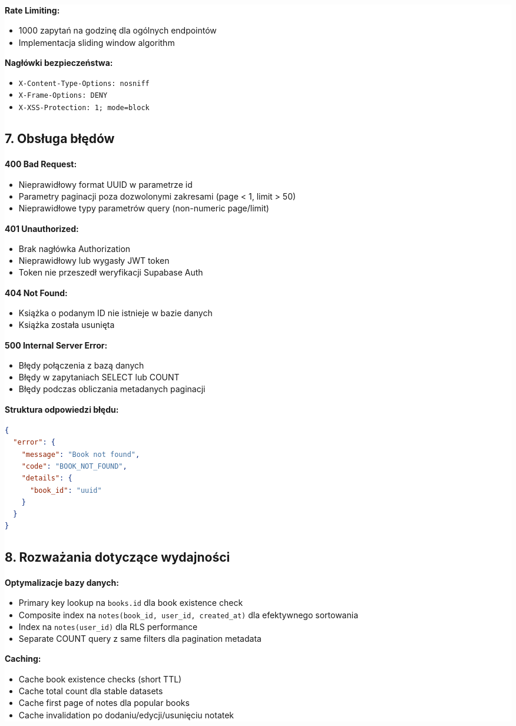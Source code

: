 **Rate Limiting:**
- 1000 zapytań na godzinę dla ogólnych endpointów
- Implementacja sliding window algorithm

**Nagłówki bezpieczeństwa:**
- `X-Content-Type-Options: nosniff`
- `X-Frame-Options: DENY`
- `X-XSS-Protection: 1; mode=block`

## 7. Obsługa błędów

**400 Bad Request:**
- Nieprawidłowy format UUID w parametrze id
- Parametry paginacji poza dozwolonymi zakresami (page < 1, limit > 50)
- Nieprawidłowe typy parametrów query (non-numeric page/limit)

**401 Unauthorized:**
- Brak nagłówka Authorization
- Nieprawidłowy lub wygasły JWT token
- Token nie przeszedł weryfikacji Supabase Auth

**404 Not Found:**
- Książka o podanym ID nie istnieje w bazie danych
- Książka została usunięta

**500 Internal Server Error:**
- Błędy połączenia z bazą danych
- Błędy w zapytaniach SELECT lub COUNT
- Błędy podczas obliczania metadanych paginacji

**Struktura odpowiedzi błędu:**
```json
{
  "error": {
    "message": "Book not found",
    "code": "BOOK_NOT_FOUND",
    "details": {
      "book_id": "uuid"
    }
  }
}
```

## 8. Rozważania dotyczące wydajności

**Optymalizacje bazy danych:**
- Primary key lookup na `books.id` dla book existence check
- Composite index na `notes(book_id, user_id, created_at)` dla efektywnego sortowania
- Index na `notes(user_id)` dla RLS performance
- Separate COUNT query z same filters dla pagination metadata

**Caching:**
- Cache book existence checks (short TTL)
- Cache total count dla stable datasets
- Cache first page of notes dla popular books
- Cache invalidation po dodaniu/edycji/usunięciu notatek

